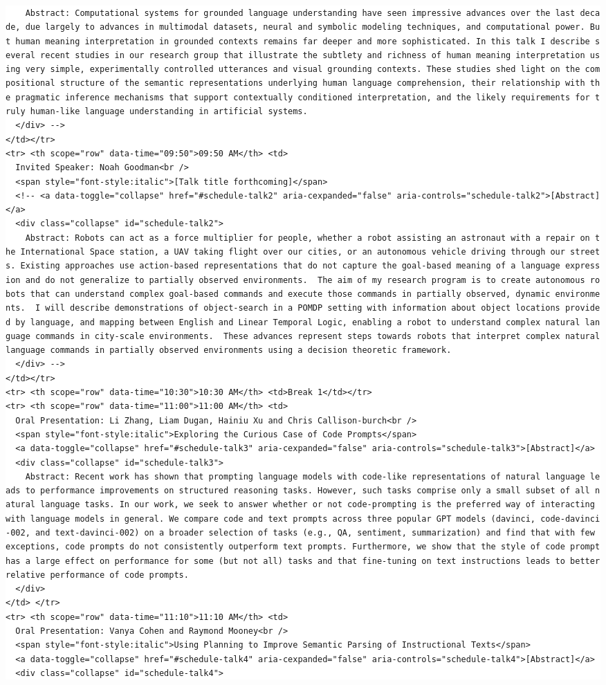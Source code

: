         Abstract: Computational systems for grounded language understanding have seen impressive advances over the last decade, due largely to advances in multimodal datasets, neural and symbolic modeling techniques, and computational power. But human meaning interpretation in grounded contexts remains far deeper and more sophisticated. In this talk I describe several recent studies in our research group that illustrate the subtlety and richness of human meaning interpretation using very simple, experimentally controlled utterances and visual grounding contexts. These studies shed light on the compositional structure of the semantic representations underlying human language comprehension, their relationship with the pragmatic inference mechanisms that support contextually conditioned interpretation, and the likely requirements for truly human-like language understanding in artificial systems.
      </div> -->
    </td></tr>
    <tr> <th scope="row" data-time="09:50">09:50 AM</th> <td>
      Invited Speaker: Noah Goodman<br />
      <span style="font-style:italic">[Talk title forthcoming]</span>
      <!-- <a data-toggle="collapse" href="#schedule-talk2" aria-cexpanded="false" aria-controls="schedule-talk2">[Abstract]</a>
      <div class="collapse" id="schedule-talk2">
        Abstract: Robots can act as a force multiplier for people, whether a robot assisting an astronaut with a repair on the International Space station, a UAV taking flight over our cities, or an autonomous vehicle driving through our streets. Existing approaches use action-based representations that do not capture the goal-based meaning of a language expression and do not generalize to partially observed environments.  The aim of my research program is to create autonomous robots that can understand complex goal-based commands and execute those commands in partially observed, dynamic environments.  I will describe demonstrations of object-search in a POMDP setting with information about object locations provided by language, and mapping between English and Linear Temporal Logic, enabling a robot to understand complex natural language commands in city-scale environments.  These advances represent steps towards robots that interpret complex natural language commands in partially observed environments using a decision theoretic framework.
      </div> -->
    </td></tr>
    <tr> <th scope="row" data-time="10:30">10:30 AM</th> <td>Break 1</td></tr>
    <tr> <th scope="row" data-time="11:00">11:00 AM</th> <td>
      Oral Presentation: Li Zhang, Liam Dugan, Hainiu Xu and Chris Callison-burch<br />
      <span style="font-style:italic">Exploring the Curious Case of Code Prompts</span>
      <a data-toggle="collapse" href="#schedule-talk3" aria-cexpanded="false" aria-controls="schedule-talk3">[Abstract]</a>
      <div class="collapse" id="schedule-talk3">
        Abstract: Recent work has shown that prompting language models with code-like representations of natural language leads to performance improvements on structured reasoning tasks. However, such tasks comprise only a small subset of all natural language tasks. In our work, we seek to answer whether or not code-prompting is the preferred way of interacting with language models in general. We compare code and text prompts across three popular GPT models (davinci, code-davinci-002, and text-davinci-002) on a broader selection of tasks (e.g., QA, sentiment, summarization) and find that with few exceptions, code prompts do not consistently outperform text prompts. Furthermore, we show that the style of code prompt has a large effect on performance for some (but not all) tasks and that fine-tuning on text instructions leads to better relative performance of code prompts.
      </div>
    </td> </tr>
    <tr> <th scope="row" data-time="11:10">11:10 AM</th> <td>
      Oral Presentation: Vanya Cohen and Raymond Mooney<br />
      <span style="font-style:italic">Using Planning to Improve Semantic Parsing of Instructional Texts</span>
      <a data-toggle="collapse" href="#schedule-talk4" aria-cexpanded="false" aria-controls="schedule-talk4">[Abstract]</a>
      <div class="collapse" id="schedule-talk4">